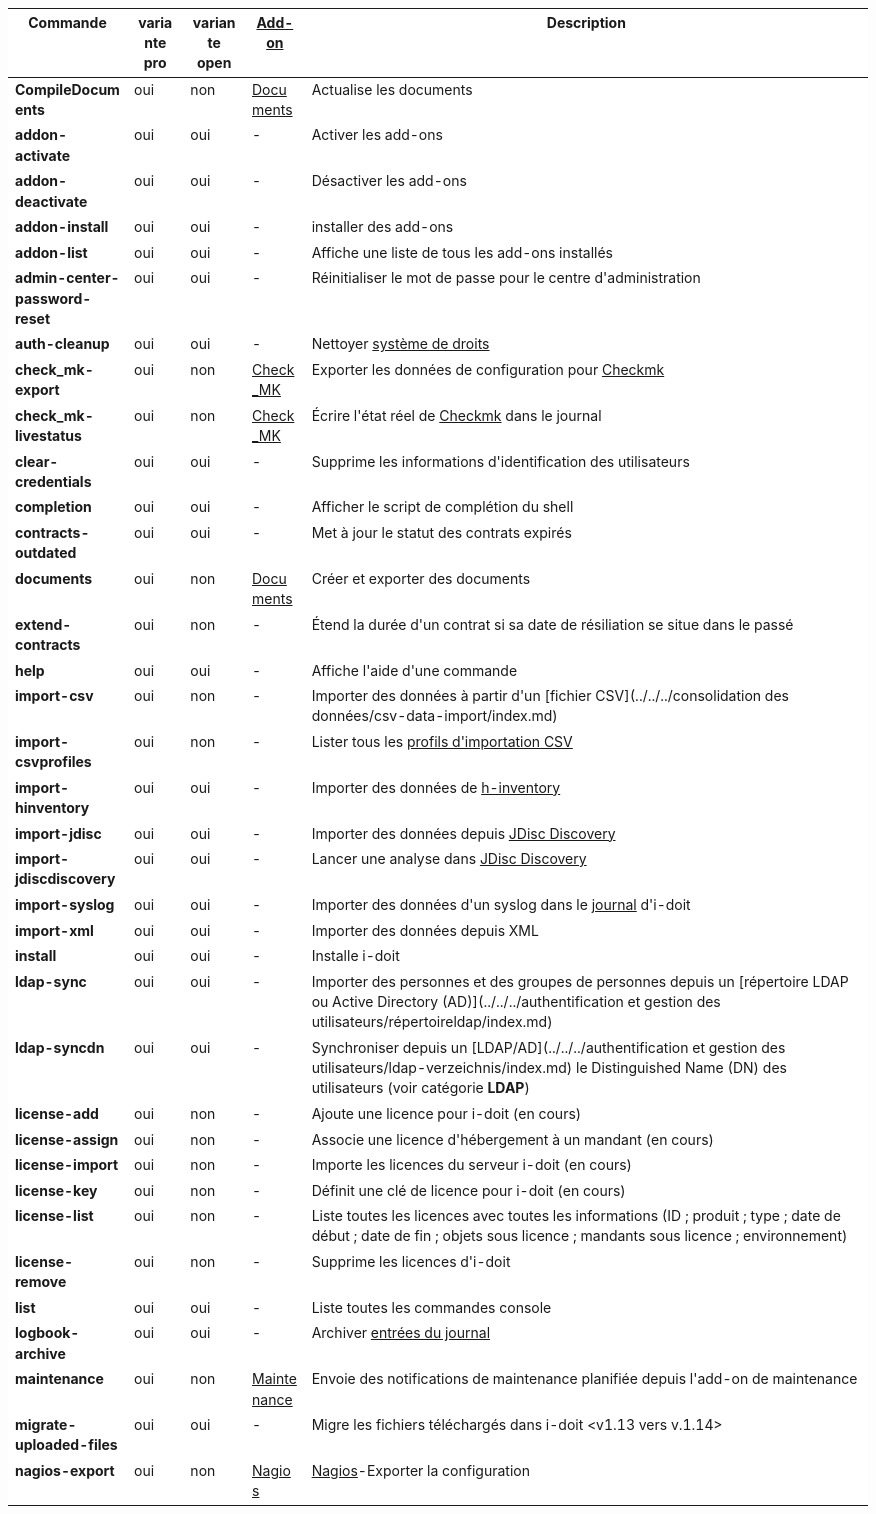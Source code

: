 | Commande | variante pro | variante open | [Add-on](../../../i-doit-pro-add-ons/index.md) | Description |
| --- | --- | --- | --- | --- |
| **CompileDocuments** | oui | non | [Documents](../../../i-doit-pro-add-ons/documents/index.md) | Actualise les documents |
| **addon-activate** | oui | oui | - | Activer les add-ons |
| **addon-deactivate** | oui | oui | - | Désactiver les add-ons |
| **addon-install** | oui | oui | - | installer des add-ons |
| **addon-list** | oui | oui | - | Affiche une liste de tous les add-ons installés |
| **admin-center-password-reset** | oui | oui | - | Réinitialiser le mot de passe pour le centre d'administration |
| **auth-cleanup** | oui | oui | - | Nettoyer [système de droits](../../../documenter-efficacement/gestion-des-droits/index.md) |
| **check_mk-export** | oui | non | [Check_MK](../../../i-doit-pro-add-ons/checkmk.md) | Exporter les données de configuration pour [Checkmk](../../../i-doit-pro-add-ons/checkmk.md) |
| **check_mk-livestatus** | oui | non | [Check_MK](../../../i-doit-pro-add-ons/checkmk.md) | Écrire l'état réel de [Checkmk](../../../i-doit-pro-add-ons/checkmk.md) dans le journal |
| **clear-credentials** | oui | oui | - | Supprime les informations d'identification des utilisateurs |
| **completion** | oui | oui | - | Afficher le script de complétion du shell |
| **contracts-outdated** | oui | oui | - | Met à jour le statut des contrats expirés |
| **documents** | oui | non | [Documents](../../../i-doit-pro-add-ons/documents/index.md) | Créer et exporter des documents |
| **extend-contracts** | oui | non | - | Étend la durée d'un contrat si sa date de résiliation se situe dans le passé |
| **help** | oui | oui | - | Affiche l'aide d'une commande |
| **import-csv** | oui | non | - | Importer des données à partir d'un [fichier CSV](../../../consolidation des données/csv-data-import/index.md) |
| **import-csvprofiles** | oui | non | - | Lister tous les [profils d'importation CSV](../../../consolider-données/csv-import-données/index.md) |
| **import-hinventory** | oui | oui | - | Importer des données de [h-inventory](../../../consolidation-données/h-inventory.md) |
| **import-jdisc** | oui | oui | - | Importer des données depuis [JDisc Discovery](../../../consolidation-données/jdisc-discovery.md) |
| **import-jdiscdiscovery** | oui | oui | - | Lancer une analyse dans [JDisc Discovery](../../../consolidation-données/jdisc-discovery.md) |
| **import-syslog** | oui | oui | - | Importer des données d'un syslog dans le [journal](../../../bases/logbuch.md) d'i-doit |
| **import-xml** | oui | oui | - | Importer des données depuis XML |
| **install** | oui | oui | - | Installe i-doit |
| **ldap-sync** | oui | oui | - | Importer des personnes et des groupes de personnes depuis un [répertoire LDAP ou Active Directory (AD)](../../../authentification et gestion des utilisateurs/répertoireldap/index.md) |
| **ldap-syncdn** | oui | oui | - | Synchroniser depuis un [LDAP/AD](../../../authentification et gestion des utilisateurs/ldap-verzeichnis/index.md) le Distinguished Name (DN) des utilisateurs (voir catégorie **LDAP**) |
| **license-add** | oui | non | - | Ajoute une licence pour i-doit (en cours) |
| **license-assign** | oui | non | - | Associe une licence d'hébergement à un mandant (en cours) |
| **license-import** | oui | non | - | Importe les licences du serveur i-doit (en cours) |
| **license-key** | oui | non | - | Définit une clé de licence pour i-doit (en cours) |
| **license-list** | oui | non | - | Liste toutes les licences avec toutes les informations (ID ; produit ; type ; date de début ; date de fin ; objets sous licence ; mandants sous licence ; environnement) |
| **license-remove** | oui | non | - | Supprime les licences d'i-doit |
| **list** | oui | oui | - | Liste toutes les commandes console |
| **logbook-archive** | oui | oui | - | Archiver [entrées du journal](../../../bases/logbook.md) |
| **maintenance** | oui | non | [Maintenance](../../../i-doit-pro-add-ons/maintenance.md) | Envoie des notifications de maintenance planifiée depuis l'add-on de maintenance |
| **migrate-uploaded-files** | oui | oui | - | Migre les fichiers téléchargés dans i-doit <v1.13 vers v.1.14> |
| **nagios-export** | oui | non | [Nagios](../../network-monitoring/nagios.md) | [Nagios](../../network-monitoring/nagios.md)-Exporter la configuration |